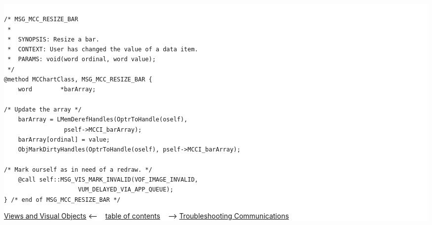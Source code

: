 ~~~

/* MSG_MCC_RESIZE_BAR
 *
 *	SYNOPSIS: Resize a bar.
 *	CONTEXT: User has changed the value of a data item.
 *	PARAMS: void(word ordinal, word value);
 */
@method MCChartClass, MSG_MCC_RESIZE_BAR {
	word 		*barArray;

/* Update the array */
	barArray = LMemDerefHandles(OptrToHandle(oself),
				 pself->MCCI_barArray);
	barArray[ordinal] = value;
	ObjMarkDirtyHandles(OptrToHandle(oself), pself->MCCI_barArray);

/* Mark ourself as in need of a redraw. */
	@call self::MSG_VIS_MARK_INVALID(VOF_IMAGE_INVALID,
					 VUM_DELAYED_VIA_APP_QUEUE);
} /* end of MSG_MCC_RESIZE_BAR */
~~~

[Views and Visual Objects](Views_and_Visual_Objects.md) <-- &nbsp;&nbsp; [table of contents](../tutorial.md) &nbsp;&nbsp; --> [Troubleshooting Communications](Troubleshooting_Communications.md)
